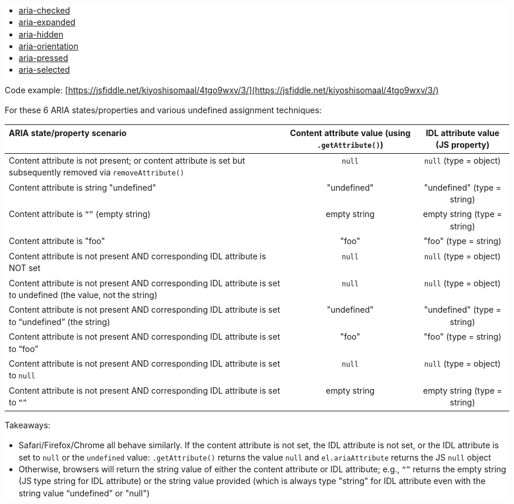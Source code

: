 -   [aria-checked](https://w3c.github.io/aria/#aria-checked)
-   [aria-expanded](https://w3c.github.io/aria/#aria-expanded)
-   [aria-hidden](https://w3c.github.io/aria/#aria-hidden)
-   [aria-orientation](https://w3c.github.io/aria/#aria-orientation)
-   [aria-pressed](https://w3c.github.io/aria/#aria-pressed)
-   [aria-selected](https://w3c.github.io/aria/#aria-selected)

Code example: [https://jsfiddle.net/kiyoshisomaal/4tgo9wxv/3/](https://jsfiddle.net/kiyoshisomaal/4tgo9wxv/3/)

For these 6 ARIA states/properties and various undefined assignment techniques:

**ARIA state/property scenario**|**Content attribute value (using `.getAttribute()`)**|**IDL attribute value (JS property)**
:-----|:-----:|:-----:
Content attribute is not present; or content attribute is set but subsequently removed via `removeAttribute()`|`null`|`null` (type = object)
Content attribute is string "undefined"|"undefined"|"undefined" (type = string)
Content attribute is `“”` (empty string)|empty string|empty string (type = string)
Content attribute is "foo"|"foo"|"foo" (type = string)
Content attribute is not present AND corresponding IDL attribute is NOT set|`null`|`null` (type = object)
Content attribute is not present AND corresponding IDL attribute is set to undefined (the value, not the string)|`null`|`null` (type = object)
Content attribute is not present AND corresponding IDL attribute is set to “undefined” (the string)|"undefined"|"undefined" (type = string)
Content attribute is not present AND corresponding IDL attribute is set to “foo”|"foo"|"foo" (type = string)
Content attribute is not present AND corresponding IDL attribute is set to `null`|`null`|`null` (type = object)
Content attribute is not present AND corresponding IDL attribute is set to `“”`|empty string|empty string (type = string)

Takeaways:
-   Safari/Firefox/Chrome all behave similarly. If the content attribute is not set, the IDL attribute is not set, or the IDL attribute is set to `null` or the `undefined` value: `.getAttribute()` returns the value `null` and `el.ariaAttribute` returns the JS `null` object
-   Otherwise, browsers will return the string value of either the content attribute or IDL attribute; e.g., `“”` returns the empty string (JS type string for IDL attribute) or the string value provided (which is always type "string" for IDL attribute even with the string value “undefined” or "null")